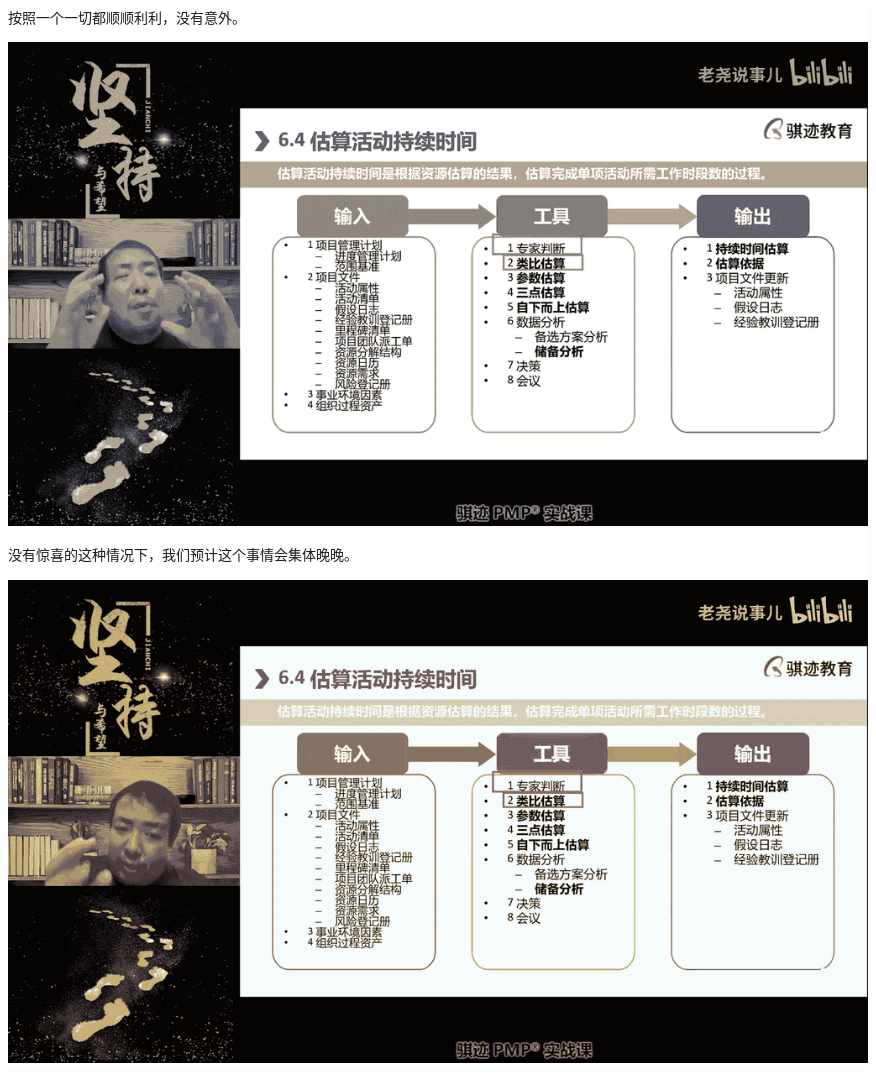 按照一个一切都顺顺利利，没有意外。

![](img/7877b96c04557c1a1b99cb6786393ef8_279.png)

没有惊喜的这种情况下，我们预计这个事情会集体晚晚。

![](img/7877b96c04557c1a1b99cb6786393ef8_281.png)
